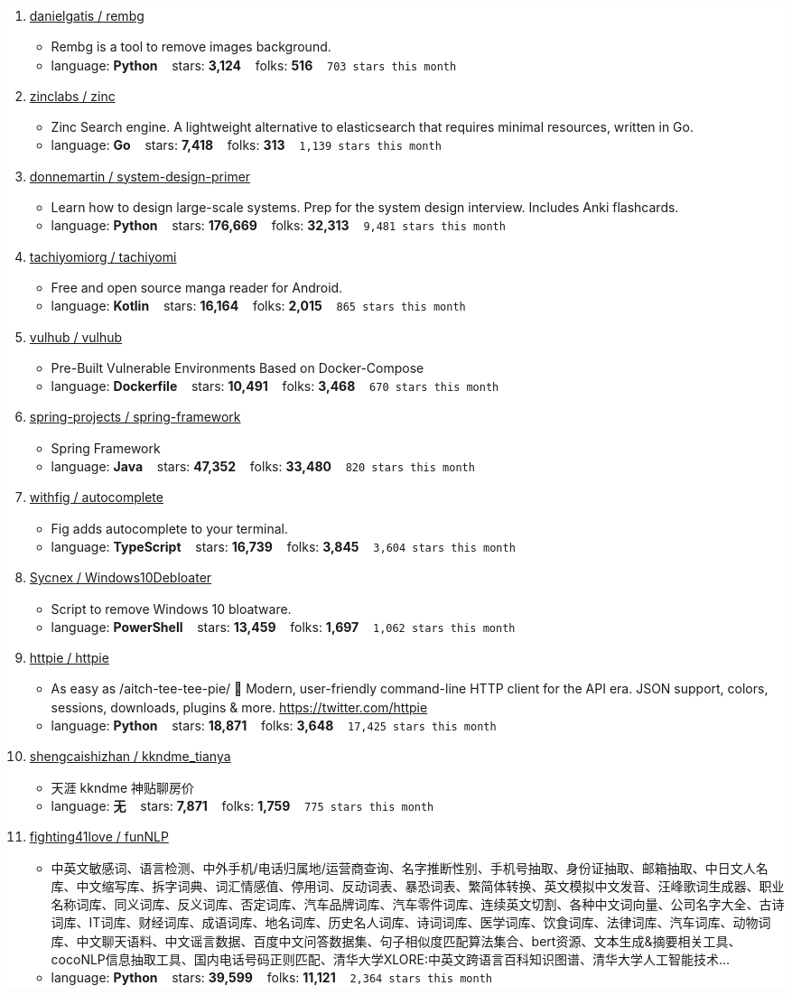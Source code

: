 1. [danielgatis / rembg](https://github.com/danielgatis/rembg)
    - Rembg is a tool to remove images background.
    - language: **Python** &nbsp;&nbsp; stars: **3,124** &nbsp;&nbsp; folks: **516**  &nbsp;&nbsp; `703 stars this month`

1. [zinclabs / zinc](https://github.com/zinclabs/zinc)
    - Zinc Search engine. A lightweight alternative to elasticsearch that requires minimal resources, written in Go.
    - language: **Go** &nbsp;&nbsp; stars: **7,418** &nbsp;&nbsp; folks: **313**  &nbsp;&nbsp; `1,139 stars this month`

1. [donnemartin / system-design-primer](https://github.com/donnemartin/system-design-primer)
    - Learn how to design large-scale systems. Prep for the system design interview. Includes Anki flashcards.
    - language: **Python** &nbsp;&nbsp; stars: **176,669** &nbsp;&nbsp; folks: **32,313**  &nbsp;&nbsp; `9,481 stars this month`

1. [tachiyomiorg / tachiyomi](https://github.com/tachiyomiorg/tachiyomi)
    - Free and open source manga reader for Android.
    - language: **Kotlin** &nbsp;&nbsp; stars: **16,164** &nbsp;&nbsp; folks: **2,015**  &nbsp;&nbsp; `865 stars this month`

1. [vulhub / vulhub](https://github.com/vulhub/vulhub)
    - Pre-Built Vulnerable Environments Based on Docker-Compose
    - language: **Dockerfile** &nbsp;&nbsp; stars: **10,491** &nbsp;&nbsp; folks: **3,468**  &nbsp;&nbsp; `670 stars this month`

1. [spring-projects / spring-framework](https://github.com/spring-projects/spring-framework)
    - Spring Framework
    - language: **Java** &nbsp;&nbsp; stars: **47,352** &nbsp;&nbsp; folks: **33,480**  &nbsp;&nbsp; `820 stars this month`

1. [withfig / autocomplete](https://github.com/withfig/autocomplete)
    - Fig adds autocomplete to your terminal.
    - language: **TypeScript** &nbsp;&nbsp; stars: **16,739** &nbsp;&nbsp; folks: **3,845**  &nbsp;&nbsp; `3,604 stars this month`

1. [Sycnex / Windows10Debloater](https://github.com/Sycnex/Windows10Debloater)
    - Script to remove Windows 10 bloatware.
    - language: **PowerShell** &nbsp;&nbsp; stars: **13,459** &nbsp;&nbsp; folks: **1,697**  &nbsp;&nbsp; `1,062 stars this month`

1. [httpie / httpie](https://github.com/httpie/httpie)
    - As easy as /aitch-tee-tee-pie/ 🥧 Modern, user-friendly command-line HTTP client for the API era. JSON support, colors, sessions, downloads, plugins & more. https://twitter.com/httpie
    - language: **Python** &nbsp;&nbsp; stars: **18,871** &nbsp;&nbsp; folks: **3,648**  &nbsp;&nbsp; `17,425 stars this month`

1. [shengcaishizhan / kkndme_tianya](https://github.com/shengcaishizhan/kkndme_tianya)
    - 天涯 kkndme 神贴聊房价
    - language: **无** &nbsp;&nbsp; stars: **7,871** &nbsp;&nbsp; folks: **1,759**  &nbsp;&nbsp; `775 stars this month`

1. [fighting41love / funNLP](https://github.com/fighting41love/funNLP)
    - 中英文敏感词、语言检测、中外手机/电话归属地/运营商查询、名字推断性别、手机号抽取、身份证抽取、邮箱抽取、中日文人名库、中文缩写库、拆字词典、词汇情感值、停用词、反动词表、暴恐词表、繁简体转换、英文模拟中文发音、汪峰歌词生成器、职业名称词库、同义词库、反义词库、否定词库、汽车品牌词库、汽车零件词库、连续英文切割、各种中文词向量、公司名字大全、古诗词库、IT词库、财经词库、成语词库、地名词库、历史名人词库、诗词词库、医学词库、饮食词库、法律词库、汽车词库、动物词库、中文聊天语料、中文谣言数据、百度中文问答数据集、句子相似度匹配算法集合、bert资源、文本生成&摘要相关工具、cocoNLP信息抽取工具、国内电话号码正则匹配、清华大学XLORE:中英文跨语言百科知识图谱、清华大学人工智能技术…
    - language: **Python** &nbsp;&nbsp; stars: **39,599** &nbsp;&nbsp; folks: **11,121**  &nbsp;&nbsp; `2,364 stars this month`
